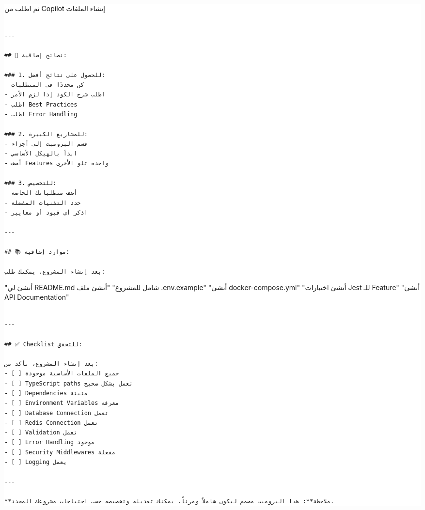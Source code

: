 ثم اطلب من Copilot إنشاء الملفات

```

---

## 🔧 نصائح إضافية:

### 1. للحصول على نتائج أفضل:
- كن محددًا في المتطلبات
- اطلب شرح الكود إذا لزم الأمر
- اطلب Best Practices
- اطلب Error Handling

### 2. للمشاريع الكبيرة:
- قسم البرومبت إلى أجزاء
- ابدأ بالهيكل الأساسي
- أضف Features واحدة تلو الأخرى

### 3. للتخصيص:
- أضف متطلباتك الخاصة
- حدد التقنيات المفضلة
- اذكر أي قيود أو معايير

---

## 📚 موارد إضافية:

بعد إنشاء المشروع، يمكنك طلب:
```

"أنشئ لي README.md شامل للمشروع"
"أنشئ ملف .env.example"
"أنشئ docker-compose.yml"
"أنشئ اختبارات Jest للـ Feature"
"أنشئ API Documentation"

```

---

## ✅ Checklist للتحقق:

بعد إنشاء المشروع، تأكد من:
- [ ] جميع الملفات الأساسية موجودة
- [ ] TypeScript paths تعمل بشكل صحيح
- [ ] Dependencies مثبتة
- [ ] Environment Variables معرفة
- [ ] Database Connection تعمل
- [ ] Redis Connection تعمل
- [ ] Validation تعمل
- [ ] Error Handling موجود
- [ ] Security Middlewares مفعلة
- [ ] Logging يعمل

---

**ملاحظة**: هذا البرومبت مصمم ليكون شاملاً ومرناً. يمكنك تعديله وتخصيصه حسب احتياجات مشروعك المحدد.
```
